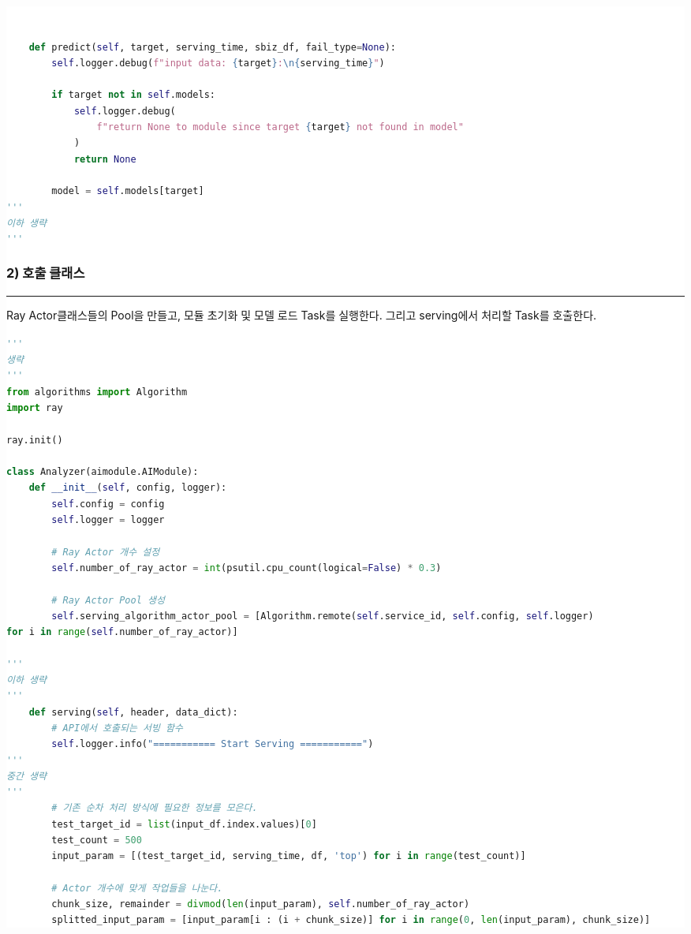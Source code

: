 ```python


    def predict(self, target, serving_time, sbiz_df, fail_type=None):
        self.logger.debug(f"input data: {target}:\n{serving_time}")

        if target not in self.models:
            self.logger.debug(
                f"return None to module since target {target} not found in model"
            )
            return None

        model = self.models[target]
'''
이하 생략
'''

```


### 2) 호출 클래스
---------

Ray Actor클래스들의 Pool을 만들고, 모듈 초기화 및 모델 로드 Task를 실행한다. 그리고 serving에서 처리할 Task를 호출한다.

```python
'''
생략
'''
from algorithms import Algorithm
import ray

ray.init()

class Analyzer(aimodule.AIModule):
    def __init__(self, config, logger):
        self.config = config
        self.logger = logger

        # Ray Actor 개수 설정
        self.number_of_ray_actor = int(psutil.cpu_count(logical=False) * 0.3)

        # Ray Actor Pool 생성
        self.serving_algorithm_actor_pool = [Algorithm.remote(self.service_id, self.config, self.logger) 
for i in range(self.number_of_ray_actor)]

'''
이하 생략
'''
    def serving(self, header, data_dict):
        # API에서 호출되는 서빙 함수
        self.logger.info("=========== Start Serving ===========")
'''
중간 생략
'''
        # 기존 순차 처리 방식에 필요한 정보를 모은다.
        test_target_id = list(input_df.index.values)[0]
        test_count = 500
        input_param = [(test_target_id, serving_time, df, 'top') for i in range(test_count)]

        # Actor 개수에 맞게 작업들을 나눈다.
        chunk_size, remainder = divmod(len(input_param), self.number_of_ray_actor)
        splitted_input_param = [input_param[i : (i + chunk_size)] for i in range(0, len(input_param), chunk_size)]
```